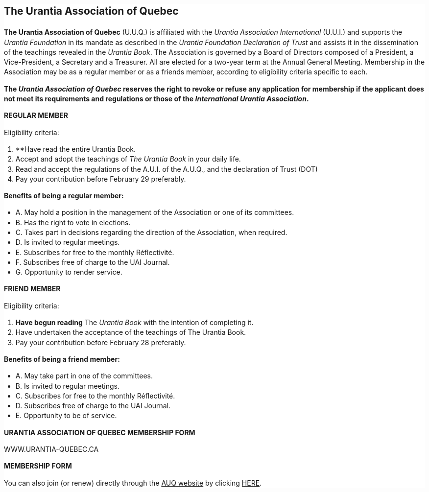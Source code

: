 ## The Urantia Association of Quebec

**The Urantia Association of Quebec** (U.U.Q.) is affiliated with the _Urantia Association International_ (U.U.I.) and supports the _Urantia Foundation_ in its mandate as described in the _Urantia Foundation Declaration of Trust_ and assists it in the dissemination of the teachings revealed in the _Urantia Book_. The Association is governed by a Board of Directors composed of a President, a Vice-President, a Secretary and a Treasurer. All are elected for a two-year term at the Annual General Meeting. Membership in the Association may be as a regular member or as a friends member, according to eligibility criteria specific to each.

**The _Urantia Association of Quebec_ reserves the right to revoke or refuse any application for membership if the applicant does not meet its requirements and regulations or those of the _International Urantia Association_.**

**REGULAR MEMBER**

Eligibility criteria:

1. **Have read the entire Urantia Book.
2. Accept and adopt the teachings of _The Urantia Book_ in your daily life.
3. Read and accept the regulations of the A.U.I. of the A.U.Q., and the declaration of Trust (DOT)
4. Pay your contribution before February 29 preferably.

**Benefits of being a regular member:**

- A. May hold a position in the management of the Association or one of its committees.
- B. Has the right to vote in elections.
- C. Takes part in decisions regarding the direction of the Association, when required.
- D. Is invited to regular meetings.
- E. Subscribes for free to the monthly Réflectivité.
- F. Subscribes free of charge to the UAI Journal.
- G. Opportunity to render service.

**FRIEND MEMBER**

Eligibility criteria:

1. **Have begun reading** The _Urantia Book_ with the intention of completing it.
2. Have undertaken the acceptance of the teachings of The Urantia Book.
3. Pay your contribution before February 28 preferably.

**Benefits of being a friend member:**

- A. May take part in one of the committees.
- B. Is invited to regular meetings.
- C. Subscribes for free to the monthly Réflectivité.
- D. Subscribes free of charge to the UAI Journal.
- E. Opportunity to be of service.

**URANTIA ASSOCIATION OF QUEBEC MEMBERSHIP FORM**

WWW.URANTIA-QUEBEC.CA

**MEMBERSHIP FORM**

You can also join (or renew) directly through the [AUQ website](http://urantia-quebec.ca/devenir_membre.php) by clicking [HERE](http://urantia-quebec.ca/devenir_membre.php).
